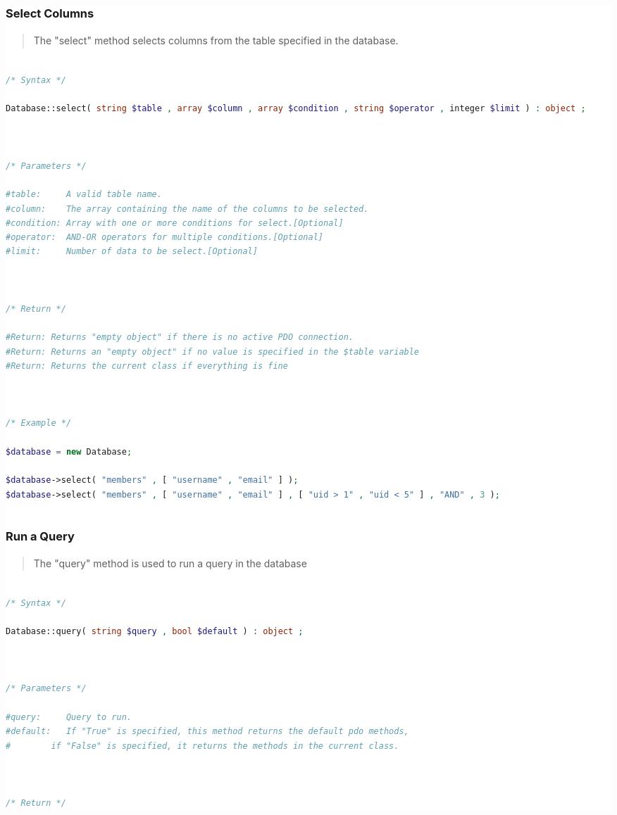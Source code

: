#

### Select Columns

> The "select" method selects columns from the table specified in the database.

```php

/* Syntax */ 

Database::select( string $table , array $column , array $condition , string $operator , integer $limit ) : object ;



/* Parameters */

#table:		A valid table name.
#column:	The array containing the name of the columns to be selected.
#condition:	Array with one or more conditions for select.[Optional]
#operator:	AND-OR operators for multiple conditions.[Optional]
#limit:		Number of data to be select.[Optional]



/* Return */

#Return: Returns "empty object" if there is no active PDO connection.
#Return: Returns an "empty object" if no value is specified in the $table variable
#Return: Returns the current class if everything is fine



/* Example */

$database = new Database;

$database->select( "members" , [ "username" , "email" ] );
$database->select( "members" , [ "username" , "email" ] , [ "uid > 1" , "uid < 5" ] , "AND" , 3 );

```

#

### Run a Query

> The "query" method is used to run a query in the database

```php

/* Syntax */

Database::query( string $query , bool $default ) : object ;



/* Parameters */

#query:		Query to run.
#default:	If "True" is specified, this method returns the default pdo methods, 
#		 if "False" is specified, it returns the methods in the current class.



/* Return */

```